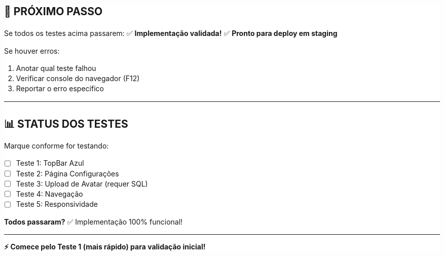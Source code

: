 
## 🎯 PRÓXIMO PASSO

Se todos os testes acima passarem:
✅ **Implementação validada!**
✅ **Pronto para deploy em staging**

Se houver erros:
1. Anotar qual teste falhou
2. Verificar console do navegador (F12)
3. Reportar o erro específico

---

## 📊 STATUS DOS TESTES

Marque conforme for testando:

- [ ] Teste 1: TopBar Azul
- [ ] Teste 2: Página Configurações
- [ ] Teste 3: Upload de Avatar (requer SQL)
- [ ] Teste 4: Navegação
- [ ] Teste 5: Responsividade

**Todos passaram?** ✅ Implementação 100% funcional!

---

**⚡ Comece pelo Teste 1 (mais rápido) para validação inicial!**
